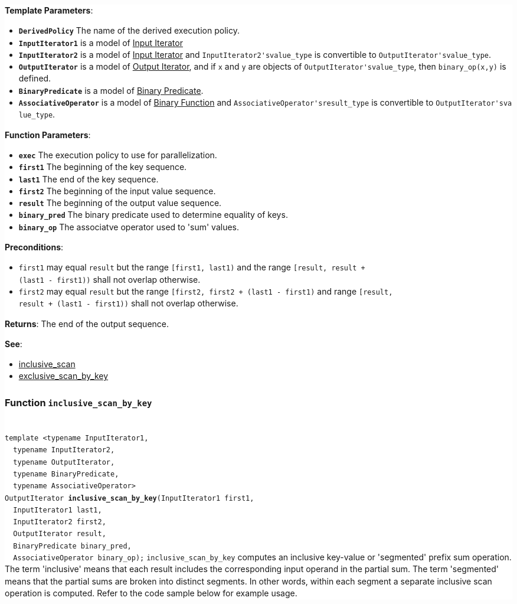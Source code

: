 **Template Parameters**:
* **`DerivedPolicy`** The name of the derived execution policy. 
* **`InputIterator1`** is a model of <a href="https://en.cppreference.com/w/cpp/iterator/input_iterator">Input Iterator</a>
* **`InputIterator2`** is a model of <a href="https://en.cppreference.com/w/cpp/iterator/input_iterator">Input Iterator</a> and <code>InputIterator2's</code><code>value&#95;type</code> is convertible to <code>OutputIterator's</code><code>value&#95;type</code>. 
* **`OutputIterator`** is a model of <a href="https://en.cppreference.com/w/cpp/iterator/output_iterator">Output Iterator</a>, and if <code>x</code> and <code>y</code> are objects of <code>OutputIterator's</code><code>value&#95;type</code>, then <code>binary&#95;op(x,y)</code> is defined. 
* **`BinaryPredicate`** is a model of <a href="https://en.cppreference.com/w/cpp/named_req/BinaryPredicate">Binary Predicate</a>. 
* **`AssociativeOperator`** is a model of <a href="https://en.cppreference.com/w/cpp/utility/functional/binary_function">Binary Function</a> and <code>AssociativeOperator's</code><code>result&#95;type</code> is convertible to <code>OutputIterator's</code><code>value&#95;type</code>.

**Function Parameters**:
* **`exec`** The execution policy to use for parallelization. 
* **`first1`** The beginning of the key sequence. 
* **`last1`** The end of the key sequence. 
* **`first2`** The beginning of the input value sequence. 
* **`result`** The beginning of the output value sequence. 
* **`binary_pred`** The binary predicate used to determine equality of keys. 
* **`binary_op`** The associatve operator used to 'sum' values. 

**Preconditions**:
* <code>first1</code> may equal <code>result</code> but the range <code>[first1, last1)</code> and the range <code>[result, result + (last1 - first1))</code> shall not overlap otherwise. 
* <code>first2</code> may equal <code>result</code> but the range <code>[first2, first2 + (last1 - first1)</code> and range <code>[result, result + (last1 - first1))</code> shall not overlap otherwise.

**Returns**:
The end of the output sequence.

**See**:
* <a href="/thrust/api/groups/group__prefixsums.html#function-inclusive_scan">inclusive_scan</a>
* <a href="/thrust/api/groups/group__segmentedprefixsums.html#function-exclusive_scan_by_key">exclusive_scan_by_key</a>

<h3 id="function-inclusive_scan_by_key">
Function <code>inclusive&#95;scan&#95;by&#95;key</code>
</h3>

<code class="doxybook">
<span>template &lt;typename InputIterator1,</span>
<span>&nbsp;&nbsp;typename InputIterator2,</span>
<span>&nbsp;&nbsp;typename OutputIterator,</span>
<span>&nbsp;&nbsp;typename BinaryPredicate,</span>
<span>&nbsp;&nbsp;typename AssociativeOperator&gt;</span>
<span>OutputIterator </span><span><b>inclusive_scan_by_key</b>(InputIterator1 first1,</span>
<span>&nbsp;&nbsp;InputIterator1 last1,</span>
<span>&nbsp;&nbsp;InputIterator2 first2,</span>
<span>&nbsp;&nbsp;OutputIterator result,</span>
<span>&nbsp;&nbsp;BinaryPredicate binary_pred,</span>
<span>&nbsp;&nbsp;AssociativeOperator binary_op);</span></code>
<code>inclusive&#95;scan&#95;by&#95;key</code> computes an inclusive key-value or 'segmented' prefix sum operation. The term 'inclusive' means that each result includes the corresponding input operand in the partial sum. The term 'segmented' means that the partial sums are broken into distinct segments. In other words, within each segment a separate inclusive scan operation is computed. Refer to the code sample below for example usage.

